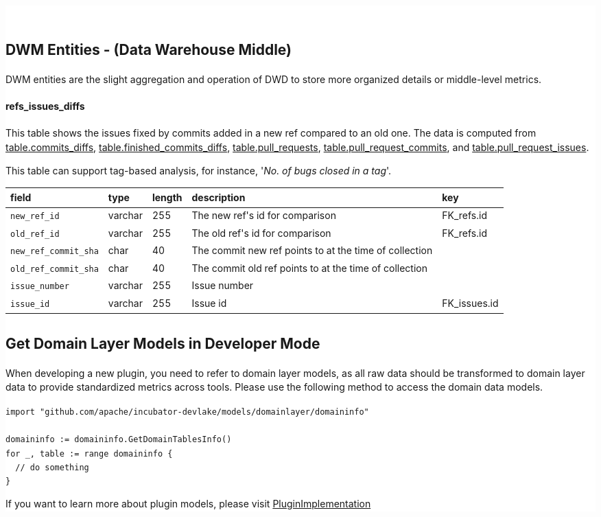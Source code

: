<br/>

## DWM Entities - (Data Warehouse Middle)

DWM entities are the slight aggregation and operation of DWD to store more organized details or middle-level metrics.

#### refs_issues_diffs

This table shows the issues fixed by commits added in a new ref compared to an old one. The data is computed from [table.commits_diffs](#commits_diffs), [table.finished_commits_diffs](#finished_commits_diffs), [table.pull_requests](#pull_requests), [table.pull_request_commits](#pull_request_commits), and [table.pull_request_issues](#pull_request_issues).

This table can support tag-based analysis, for instance, '_No. of bugs closed in a tag_'.

| **field**            | **type** | **length** | **description**                                        | **key**      |
| :------------------- | :------- | :--------- | :----------------------------------------------------- | :----------- |
| `new_ref_id`         | varchar  | 255        | The new ref's id for comparison                        | FK_refs.id   |
| `old_ref_id`         | varchar  | 255        | The old ref's id for comparison                        | FK_refs.id   |
| `new_ref_commit_sha` | char     | 40         | The commit new ref points to at the time of collection |              |
| `old_ref_commit_sha` | char     | 40         | The commit old ref points to at the time of collection |              |
| `issue_number`       | varchar  | 255        | Issue number                                           |              |
| `issue_id`           | varchar  | 255        | Issue id                                               | FK_issues.id |

## Get Domain Layer Models in Developer Mode

When developing a new plugin, you need to refer to domain layer models, as all raw data should be transformed to domain layer data to provide standardized metrics across tools. Please use the following method to access the domain data models.

```golang
import "github.com/apache/incubator-devlake/models/domainlayer/domaininfo"

domaininfo := domaininfo.GetDomainTablesInfo()
for _, table := range domaininfo {
  // do something
}
```

If you want to learn more about plugin models, please visit [PluginImplementation](https://devlake.apache.org/docs/DeveloperManuals/PluginImplementation)
